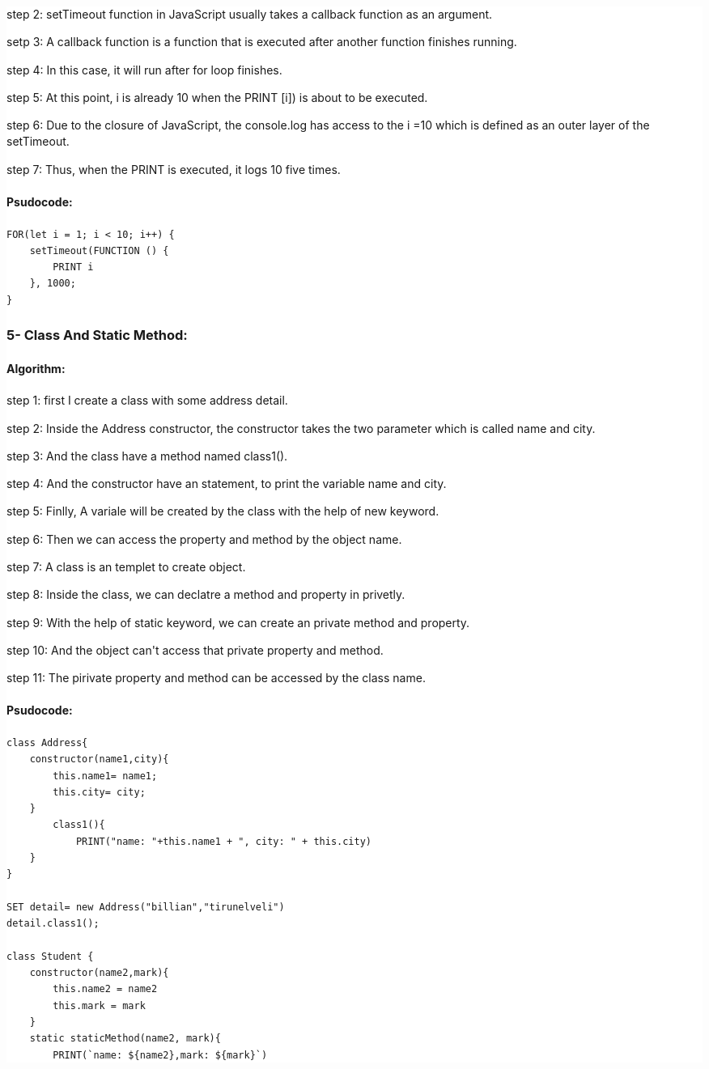step 2: setTimeout function in JavaScript usually takes a callback function as an argument. 

setp 3: A callback function is a function that is executed after another function finishes running. 

step 4: In this case, it will run after for loop finishes. 

step 5: At this point, i is already 10 when the PRINT [i]) is about to be executed. 

step 6: Due to the closure of JavaScript, the console.log has access to the i =10 which is defined as an outer layer of the setTimeout. 

step 7: Thus, when the PRINT is executed, it logs 10 five times.

#### Psudocode:
```
FOR(let i = 1; i < 10; i++) {
    setTimeout(FUNCTION () {
        PRINT i
    }, 1000;
}
```

### 5- Class And Static Method:

#### Algorithm:

step 1: first I create a class with some address detail.

step 2: Inside the Address constructor, the constructor takes the two parameter which is called name and city.

step 3: And the class have a method named class1().

step 4: And the constructor have an statement, to print the variable name and city.

step 5: Finlly, A variale will be created by the class with the help of new keyword.

step 6: Then we can access the property and method by the object name.

step 7: A class is an templet to create object.

step 8: Inside the class, we can declatre a method and property in privetly.

step 9: With the help of static keyword, we can create an private method and property.

step 10: And the object can't access that private property and method.

step 11: The pirivate property and method can be accessed by the class name.

#### Psudocode:
```
class Address{
    constructor(name1,city){
        this.name1= name1;
        this.city= city;
    }
        class1(){
            PRINT("name: "+this.name1 + ", city: " + this.city)
    }
}

SET detail= new Address("billian","tirunelveli")
detail.class1();

class Student {
    constructor(name2,mark){
        this.name2 = name2
        this.mark = mark
    }
    static staticMethod(name2, mark){
        PRINT(`name: ${name2},mark: ${mark}`)
```